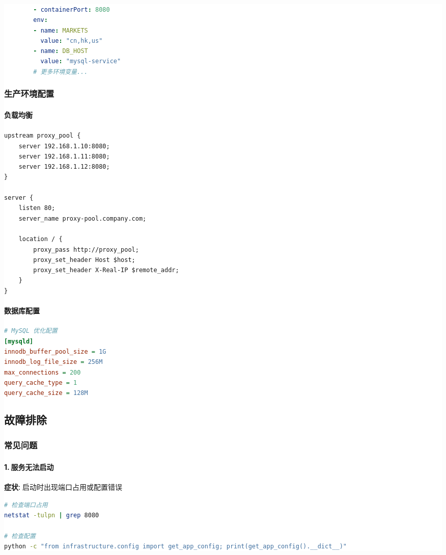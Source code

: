 ```yaml
        - containerPort: 8080
        env:
        - name: MARKETS
          value: "cn,hk,us"
        - name: DB_HOST
          value: "mysql-service"
        # 更多环境变量...
```

### 生产环境配置

#### 负载均衡
```nginx
upstream proxy_pool {
    server 192.168.1.10:8080;
    server 192.168.1.11:8080;
    server 192.168.1.12:8080;
}

server {
    listen 80;
    server_name proxy-pool.company.com;

    location / {
        proxy_pass http://proxy_pool;
        proxy_set_header Host $host;
        proxy_set_header X-Real-IP $remote_addr;
    }
}
```

#### 数据库配置
```ini
# MySQL 优化配置
[mysqld]
innodb_buffer_pool_size = 1G
innodb_log_file_size = 256M
max_connections = 200
query_cache_type = 1
query_cache_size = 128M
```

## 故障排除

### 常见问题

#### 1. 服务无法启动
**症状**: 启动时出现端口占用或配置错误
```bash
# 检查端口占用
netstat -tulpn | grep 8080

# 检查配置
python -c "from infrastructure.config import get_app_config; print(get_app_config().__dict__)"
```
